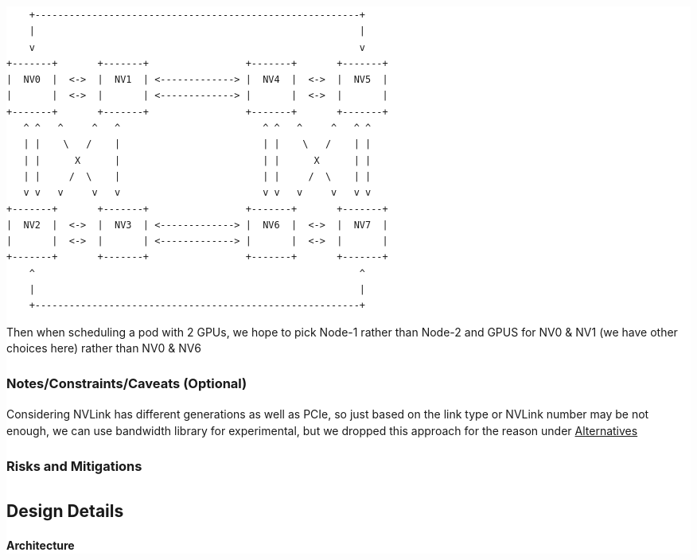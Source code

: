 ```graph
    +---------------------------------------------------------+
    |                                                         |
    v                                                         v
+-------+       +-------+                 +-------+       +-------+
|  NV0  |  <->  |  NV1  | <-------------> |  NV4  |  <->  |  NV5  |
|       |  <->  |       | <-------------> |       |  <->  |       |
+-------+       +-------+                 +-------+       +-------+
   ^ ^   ^     ^   ^                         ^ ^   ^     ^   ^ ^
   | |    \   /    |                         | |    \   /    | |
   | |      X      |                         | |      X      | |
   | |     /  \    |                         | |     /  \    | |
   v v   v     v   v                         v v   v     v   v v
+-------+       +-------+                 +-------+       +-------+
|  NV2  |  <->  |  NV3  | <-------------> |  NV6  |  <->  |  NV7  |
|       |  <->  |       | <-------------> |       |  <->  |       |
+-------+       +-------+                 +-------+       +-------+
    ^                                                         ^
    |                                                         |
    +---------------------------------------------------------+
```

Then when scheduling a pod with 2 GPUs, we hope to pick Node-1 rather than Node-2 and
GPUS for NV0 & NV1 (we have other choices here) rather than NV0 & NV6

### Notes/Constraints/Caveats (Optional)



Considering NVLink has different generations as well as PCIe, so just based on the link type
or NVLink number may be not enough, we can use bandwidth library for experimental, but we dropped
this approach for the reason under [Alternatives](#alternatives)

### Risks and Mitigations



## Design Details



**Architecture**
